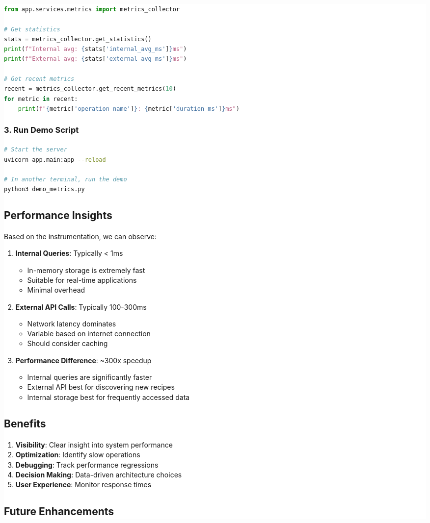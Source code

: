 ```python
from app.services.metrics import metrics_collector

# Get statistics
stats = metrics_collector.get_statistics()
print(f"Internal avg: {stats['internal_avg_ms']}ms")
print(f"External avg: {stats['external_avg_ms']}ms")

# Get recent metrics
recent = metrics_collector.get_recent_metrics(10)
for metric in recent:
    print(f"{metric['operation_name']}: {metric['duration_ms']}ms")
```

### 3. Run Demo Script

```bash
# Start the server
uvicorn app.main:app --reload

# In another terminal, run the demo
python3 demo_metrics.py
```

## Performance Insights

Based on the instrumentation, we can observe:

1. **Internal Queries**: Typically < 1ms
   - In-memory storage is extremely fast
   - Suitable for real-time applications
   - Minimal overhead

2. **External API Calls**: Typically 100-300ms
   - Network latency dominates
   - Variable based on internet connection
   - Should consider caching

3. **Performance Difference**: ~300x speedup
   - Internal queries are significantly faster
   - External API best for discovering new recipes
   - Internal storage best for frequently accessed data

## Benefits

1. **Visibility**: Clear insight into system performance
2. **Optimization**: Identify slow operations
3. **Debugging**: Track performance regressions
4. **Decision Making**: Data-driven architecture choices
5. **User Experience**: Monitor response times

## Future Enhancements
